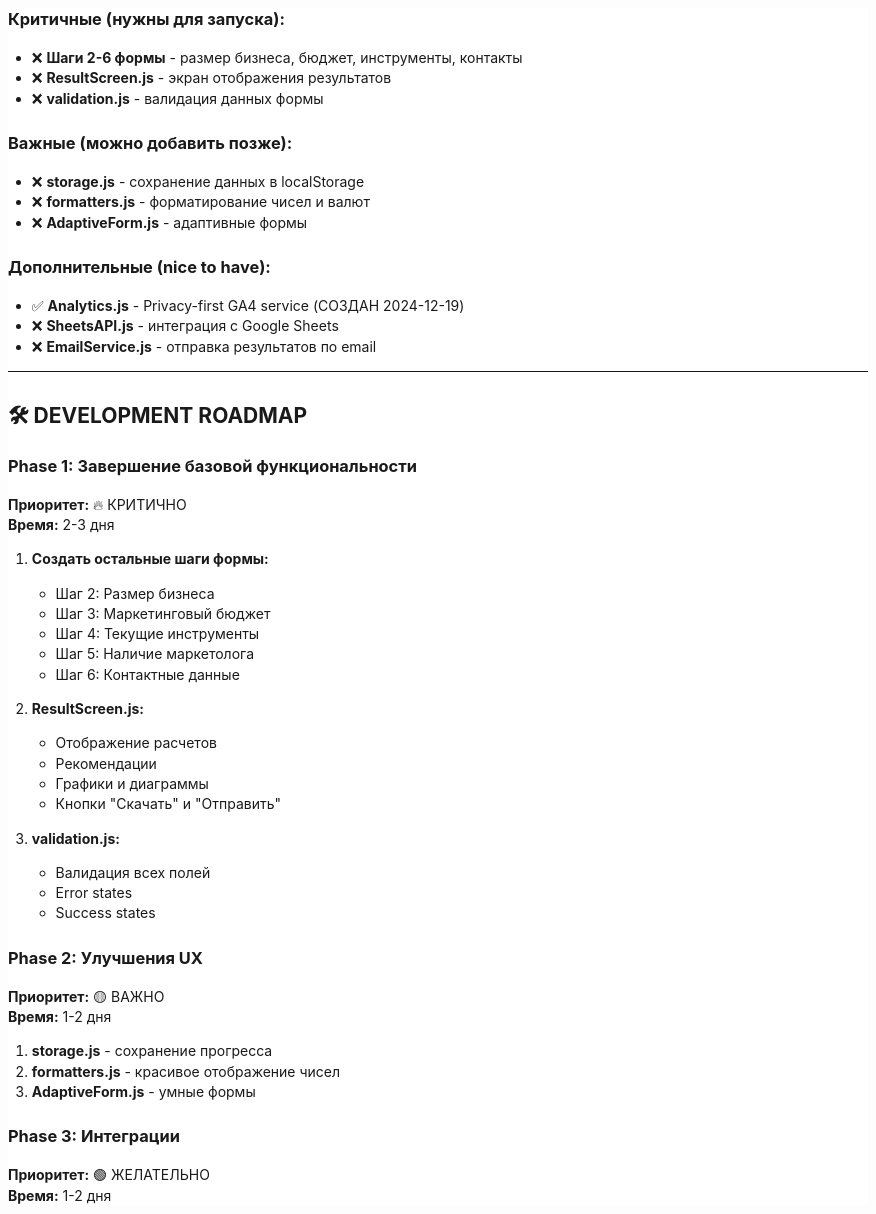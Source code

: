 ### **Критичные (нужны для запуска):**
- ❌ **Шаги 2-6 формы** - размер бизнеса, бюджет, инструменты, контакты
- ❌ **ResultScreen.js** - экран отображения результатов
- ❌ **validation.js** - валидация данных формы

### **Важные (можно добавить позже):**
- ❌ **storage.js** - сохранение данных в localStorage
- ❌ **formatters.js** - форматирование чисел и валют
- ❌ **AdaptiveForm.js** - адаптивные формы

### **Дополнительные (nice to have):**
- ✅ **Analytics.js** - Privacy-first GA4 service (СОЗДАН 2024-12-19)
- ❌ **SheetsAPI.js** - интеграция с Google Sheets
- ❌ **EmailService.js** - отправка результатов по email

---

## 🛠️ **DEVELOPMENT ROADMAP**

### **Phase 1: Завершение базовой функциональности**
**Приоритет:** 🔥 КРИТИЧНО  
**Время:** 2-3 дня

1. **Создать остальные шаги формы:**
   - Шаг 2: Размер бизнеса
   - Шаг 3: Маркетинговый бюджет
   - Шаг 4: Текущие инструменты
   - Шаг 5: Наличие маркетолога
   - Шаг 6: Контактные данные

2. **ResultScreen.js:**
   - Отображение расчетов
   - Рекомендации
   - Графики и диаграммы
   - Кнопки "Скачать" и "Отправить"

3. **validation.js:**
   - Валидация всех полей
   - Error states
   - Success states

### **Phase 2: Улучшения UX**
**Приоритет:** 🟡 ВАЖНО  
**Время:** 1-2 дня

1. **storage.js** - сохранение прогресса
2. **formatters.js** - красивое отображение чисел
3. **AdaptiveForm.js** - умные формы

### **Phase 3: Интеграции**
**Приоритет:** 🟢 ЖЕЛАТЕЛЬНО  
**Время:** 1-2 дня
